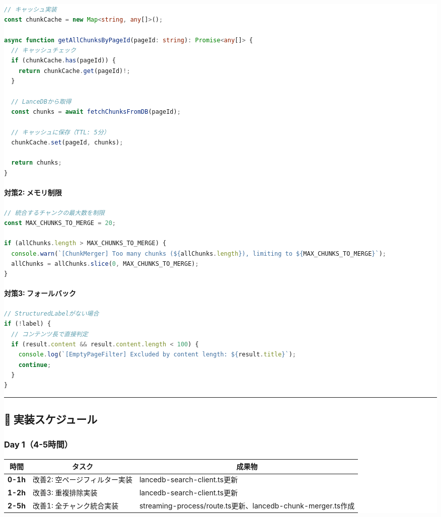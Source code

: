 ```typescript
// キャッシュ実装
const chunkCache = new Map<string, any[]>();

async function getAllChunksByPageId(pageId: string): Promise<any[]> {
  // キャッシュチェック
  if (chunkCache.has(pageId)) {
    return chunkCache.get(pageId)!;
  }
  
  // LanceDBから取得
  const chunks = await fetchChunksFromDB(pageId);
  
  // キャッシュに保存（TTL: 5分）
  chunkCache.set(pageId, chunks);
  
  return chunks;
}
```

#### 対策2: メモリ制限

```typescript
// 統合するチャンクの最大数を制限
const MAX_CHUNKS_TO_MERGE = 20;

if (allChunks.length > MAX_CHUNKS_TO_MERGE) {
  console.warn(`[ChunkMerger] Too many chunks (${allChunks.length}), limiting to ${MAX_CHUNKS_TO_MERGE}`);
  allChunks = allChunks.slice(0, MAX_CHUNKS_TO_MERGE);
}
```

#### 対策3: フォールバック

```typescript
// StructuredLabelがない場合
if (!label) {
  // コンテンツ長で直接判定
  if (result.content && result.content.length < 100) {
    console.log(`[EmptyPageFilter] Excluded by content length: ${result.title}`);
    continue;
  }
}
```

---

## 📅 実装スケジュール

### Day 1（4-5時間）

| 時間 | タスク | 成果物 |
|------|--------|--------|
| **0-1h** | 改善2: 空ページフィルター実装 | lancedb-search-client.ts更新 |
| **1-2h** | 改善3: 重複排除実装 | lancedb-search-client.ts更新 |
| **2-5h** | 改善1: 全チャンク統合実装 | streaming-process/route.ts更新、lancedb-chunk-merger.ts作成 |

